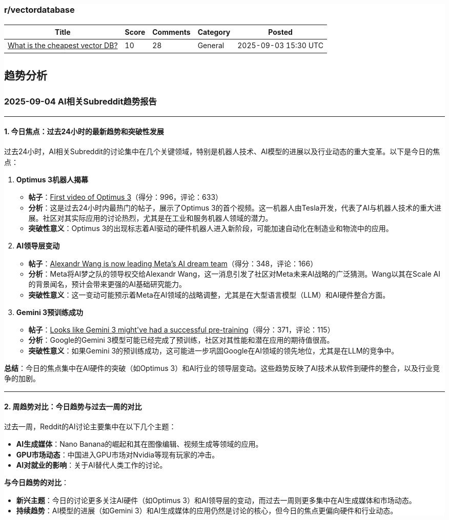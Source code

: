 
### r/vectordatabase

| Title | Score | Comments | Category | Posted |
|-------|-------|----------|----------|--------|
| [What is the cheapest vector DB?](https://www.reddit.com/comments/1n7hxyo) | 10 | 28 | General | 2025-09-03 15:30 UTC |




## 趋势分析



### **2025-09-04 AI相关Subreddit趋势报告**

---

#### **1. 今日焦点：过去24小时的最新趋势和突破性发展**

过去24小时，AI相关Subreddit的讨论集中在几个关键领域，特别是机器人技术、AI模型的进展以及行业动态的重大变革。以下是今日的焦点：

1. **Optimus 3机器人揭幕**  
   - **帖子**：[First video of Optimus 3](https://www.reddit.com/comments/1n7lebe)（得分：996，评论：633）  
   - **分析**：这是过去24小时内最热门的帖子，展示了Optimus 3的首个视频。这一机器人由Tesla开发，代表了AI与机器人技术的重大进展。社区对其实际应用的讨论热烈，尤其是在工业和服务机器人领域的潜力。  
   - **突破性意义**：Optimus 3的出现标志着AI驱动的硬件机器人进入新阶段，可能加速自动化在制造业和物流中的应用。

2. **AI领导层变动**  
   - **帖子**：[Alexandr Wang is now leading Meta’s AI dream team](https://www.reddit.com/comments/1n7yrlg)（得分：348，评论：166）  
   - **分析**：Meta将AI梦之队的领导权交给Alexandr Wang，这一消息引发了社区对Meta未来AI战略的广泛猜测。Wang以其在Scale AI的背景闻名，预计会带来更强的AI基础研究能力。  
   - **突破性意义**：这一变动可能预示着Meta在AI领域的战略调整，尤其是在大型语言模型（LLM）和AI硬件整合方面。

3. **Gemini 3预训练成功**  
   - **帖子**：[Looks like Gemini 3 might've had a successful pre-training](https://www.reddit.com/comments/1n7cark)（得分：371，评论：115）  
   - **分析**：Google的Gemini 3模型可能已经完成了预训练，社区对其性能和潜在应用的期待值很高。  
   - **突破性意义**：如果Gemini 3的预训练成功，这可能进一步巩固Google在AI领域的领先地位，尤其是在LLM的竞争中。

**总结**：今日的焦点集中在AI硬件的突破（如Optimus 3）和AI行业的领导层变动。这些趋势反映了AI技术从软件到硬件的整合，以及行业竞争的加剧。

---

#### **2. 周趋势对比：今日趋势与过去一周的对比**

过去一周，Reddit的AI讨论主要集中在以下几个主题：  
- **AI生成媒体**：Nano Banana的崛起和其在图像编辑、视频生成等领域的应用。  
- **GPU市场动态**：中国进入GPU市场对Nvidia等现有玩家的冲击。  
- **AI对就业的影响**：关于AI替代人类工作的讨论。  

**与今日趋势的对比**：  
- **新兴主题**：今日的讨论更多关注AI硬件（如Optimus 3）和AI领导层的变动，而过去一周则更多集中在AI生成媒体和市场动态。  
- **持续趋势**：AI模型的进展（如Gemini 3）和AI生成媒体的应用仍然是讨论的核心，但今日的焦点更偏向硬件和行业动态。  
